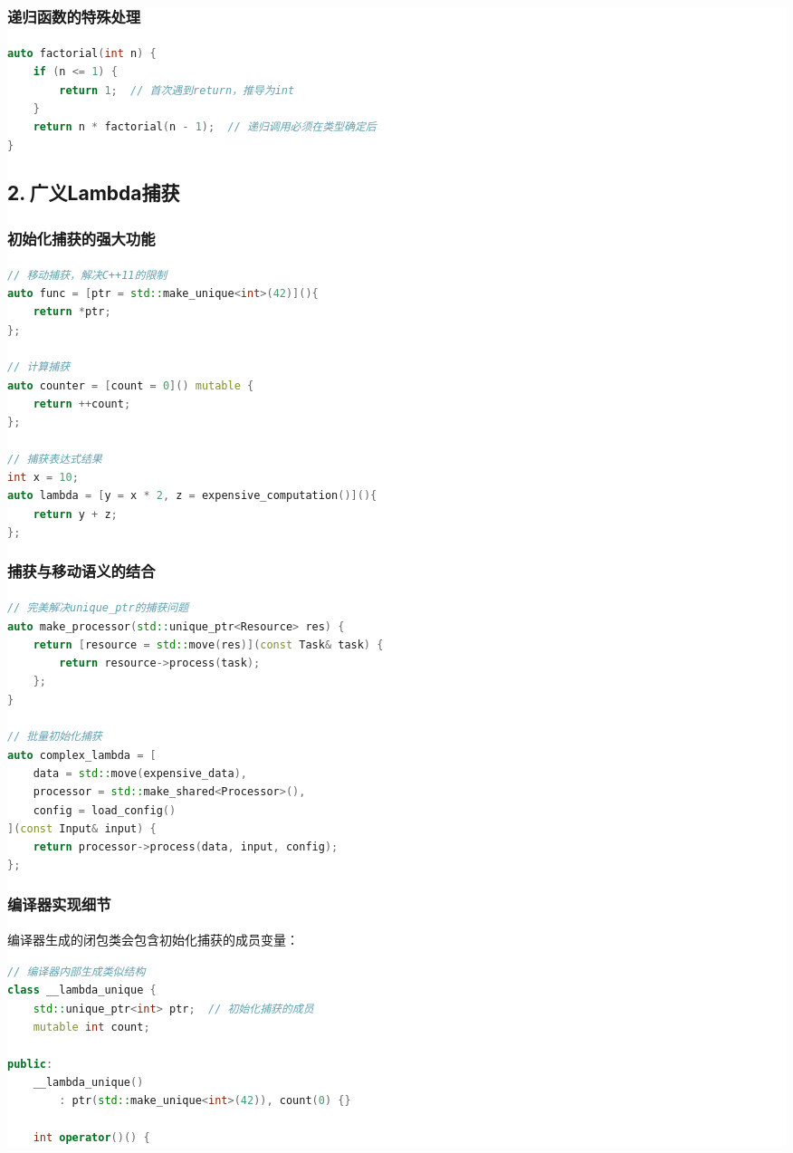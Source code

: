 ### 递归函数的特殊处理
```cpp
auto factorial(int n) {
    if (n <= 1) {
        return 1;  // 首次遇到return，推导为int
    }
    return n * factorial(n - 1);  // 递归调用必须在类型确定后
}
```

## 2. 广义Lambda捕获

### 初始化捕获的强大功能
```cpp
// 移动捕获，解决C++11的限制
auto func = [ptr = std::make_unique<int>(42)](){ 
    return *ptr; 
};

// 计算捕获
auto counter = [count = 0]() mutable { 
    return ++count; 
};

// 捕获表达式结果
int x = 10;
auto lambda = [y = x * 2, z = expensive_computation()](){ 
    return y + z; 
};
```

### 捕获与移动语义的结合
```cpp
// 完美解决unique_ptr的捕获问题
auto make_processor(std::unique_ptr<Resource> res) {
    return [resource = std::move(res)](const Task& task) {
        return resource->process(task);
    };
}

// 批量初始化捕获
auto complex_lambda = [
    data = std::move(expensive_data),
    processor = std::make_shared<Processor>(),
    config = load_config()
](const Input& input) {
    return processor->process(data, input, config);
};
```

### 编译器实现细节
编译器生成的闭包类会包含初始化捕获的成员变量：
```cpp
// 编译器内部生成类似结构
class __lambda_unique {
    std::unique_ptr<int> ptr;  // 初始化捕获的成员
    mutable int count;
    
public:
    __lambda_unique() 
        : ptr(std::make_unique<int>(42)), count(0) {}
    
    int operator()() {
```